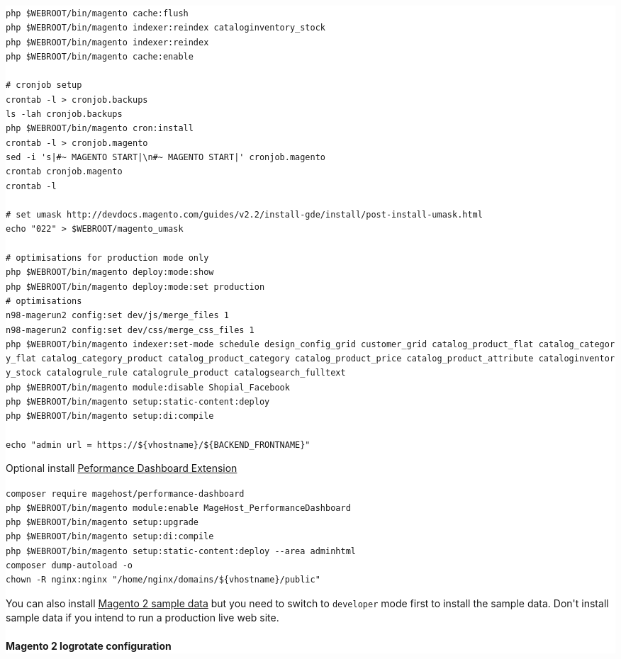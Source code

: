 ```
php $WEBROOT/bin/magento cache:flush
php $WEBROOT/bin/magento indexer:reindex cataloginventory_stock
php $WEBROOT/bin/magento indexer:reindex
php $WEBROOT/bin/magento cache:enable

# cronjob setup
crontab -l > cronjob.backups
ls -lah cronjob.backups
php $WEBROOT/bin/magento cron:install
crontab -l > cronjob.magento
sed -i 's|#~ MAGENTO START|\n#~ MAGENTO START|' cronjob.magento
crontab cronjob.magento
crontab -l

# set umask http://devdocs.magento.com/guides/v2.2/install-gde/install/post-install-umask.html
echo "022" > $WEBROOT/magento_umask

# optimisations for production mode only
php $WEBROOT/bin/magento deploy:mode:show
php $WEBROOT/bin/magento deploy:mode:set production
# optimisations
n98-magerun2 config:set dev/js/merge_files 1
n98-magerun2 config:set dev/css/merge_css_files 1
php $WEBROOT/bin/magento indexer:set-mode schedule design_config_grid customer_grid catalog_product_flat catalog_category_flat catalog_category_product catalog_product_category catalog_product_price catalog_product_attribute cataloginventory_stock catalogrule_rule catalogrule_product catalogsearch_fulltext
php $WEBROOT/bin/magento module:disable Shopial_Facebook
php $WEBROOT/bin/magento setup:static-content:deploy
php $WEBROOT/bin/magento setup:di:compile

echo "admin url = https://${vhostname}/${BACKEND_FRONTNAME}"
```

Optional install [Peformance Dashboard Extension](https://github.com/magehost/performance-dashboard)

```
composer require magehost/performance-dashboard
php $WEBROOT/bin/magento module:enable MageHost_PerformanceDashboard
php $WEBROOT/bin/magento setup:upgrade
php $WEBROOT/bin/magento setup:di:compile
php $WEBROOT/bin/magento setup:static-content:deploy --area adminhtml
composer dump-autoload -o
chown -R nginx:nginx "/home/nginx/domains/${vhostname}/public"
```


You can also install [Magento 2 sample data](https://github.com/centminmod/centminmod-magento2#magento-2-install-and-remove-sample-data) but you need to switch to `developer` mode first to install the sample data. Don't install sample data if you intend to run a production live web site.

#### Magento 2 logrotate configuration
